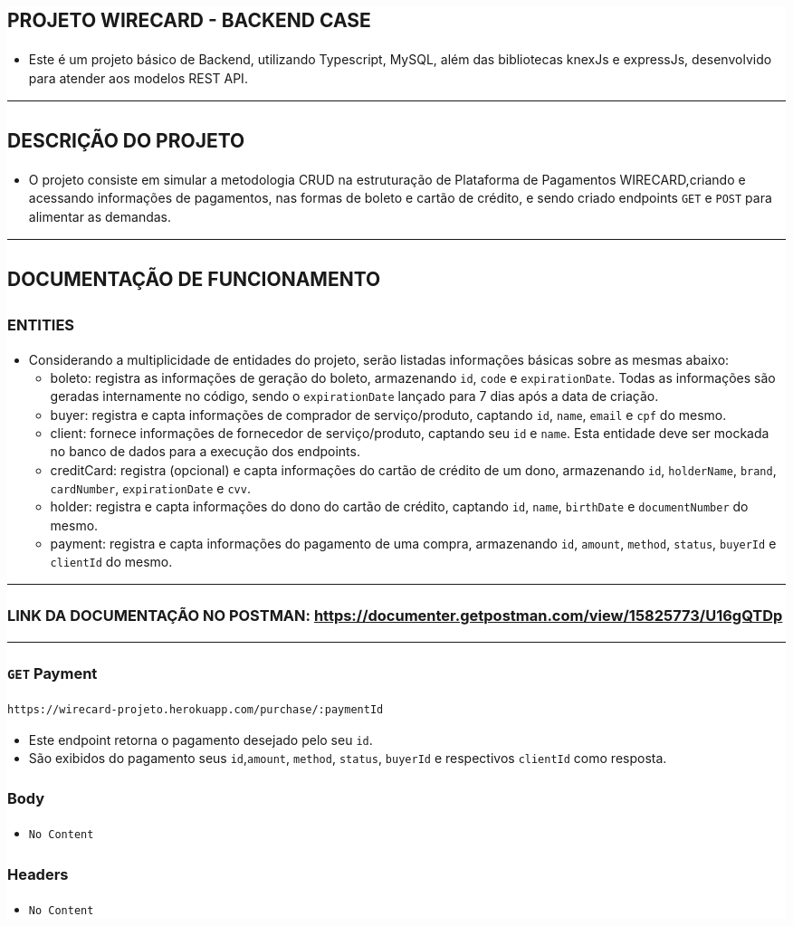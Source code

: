 ## PROJETO WIRECARD - BACKEND CASE

- Este é um projeto básico de Backend, utilizando Typescript, MySQL, além das bibliotecas knexJs e expressJs, desenvolvido para atender aos modelos REST API.

---
## DESCRIÇÃO DO PROJETO

- O projeto consiste em simular a metodologia CRUD na estruturação de Plataforma de Pagamentos WIRECARD,criando e acessando informações de pagamentos, nas formas de boleto e cartão de crédito, e sendo criado endpoints `GET` e `POST` para alimentar as demandas.

---
## DOCUMENTAÇÃO DE FUNCIONAMENTO

### ENTITIES
- Considerando a multiplicidade de entidades do projeto, serão listadas informações básicas sobre as mesmas abaixo:
    * boleto: registra as informações de geração do boleto, armazenando `id`, `code` e `expirationDate`. Todas as informações são geradas internamente no código, sendo o `expirationDate` lançado para 7 dias após a data de criação.
    * buyer: registra e capta informações de comprador de serviço/produto, captando `id`, `name`, `email` e `cpf` do mesmo.
    * client: fornece informações de fornecedor de serviço/produto, captando seu `id` e `name`. Esta entidade deve ser mockada no banco de dados para a execução dos endpoints.
    * creditCard: registra (opcional) e capta informações do cartão de crédito de um dono, armazenando `id`, `holderName`, `brand`, `cardNumber`, `expirationDate` e `cvv`.
    * holder: registra e capta informações do dono do cartão de crédito, captando `id`, `name`, `birthDate` e `documentNumber` do mesmo.
    * payment: registra e capta informações do pagamento de uma compra, armazenando `id`, `amount`, `method`, `status`, `buyerId` e `clientId` do mesmo.

---
### LINK DA DOCUMENTAÇÃO NO POSTMAN: https://documenter.getpostman.com/view/15825773/U16gQTDp

---
### `GET` Payment

`https://wirecard-projeto.herokuapp.com/purchase/:paymentId`

- Este endpoint retorna o pagamento desejado pelo seu `id`.
- São exibidos do pagamento seus `id`,`amount`, `method`, `status`, `buyerId` e respectivos `clientId` como resposta.

### Body
- `No Content`

### Headers
- `No Content`
